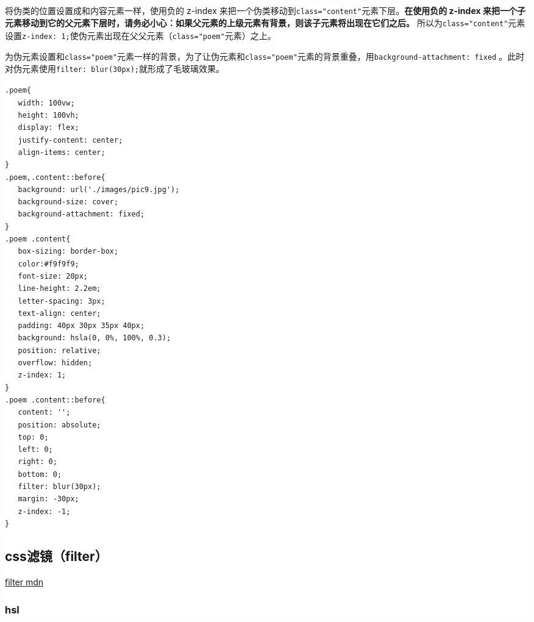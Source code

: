 将伪类的位置设置成和内容元素一样，使用负的 z-index 来把一个伪类移动到`class="content"`元素下层。**在使用负的 z-index 来把一个子元素移动到它的父元素下层时，请务必小心：如果父元素的上级元素有背景，则该子元素将出现在它们之后。** 所以为`class="content"`元素设置`z-index: 1;`使伪元素出现在父父元素（`class="poem"`元素）之上。

为伪元素设置和`class="poem"`元素一样的背景，为了让伪元素和`class="poem"`元素的背景重叠，用`background-attachment: fixed` 。此时对伪元素使用`filter: blur(30px);`就形成了毛玻璃效果。

```
.poem{
   width: 100vw;
   height: 100vh;
   display: flex;
   justify-content: center;
   align-items: center;
}
.poem,.content::before{
   background: url('./images/pic9.jpg');
   background-size: cover;
   background-attachment: fixed;
}
.poem .content{
   box-sizing: border-box;
   color:#f9f9f9;
   font-size: 20px;
   line-height: 2.2em;
   letter-spacing: 3px;
   text-align: center;
   padding: 40px 30px 35px 40px;
   background: hsla(0, 0%, 100%, 0.3);
   position: relative;
   overflow: hidden;
   z-index: 1;
}
.poem .content::before{
   content: '';
   position: absolute;
   top: 0;
   left: 0;
   right: 0;
   bottom: 0;
   filter: blur(30px);
   margin: -30px;
   z-index: -1;
}
```

## css滤镜（filter）

[filter mdn](https://link.juejin.cn?target=https%3A%2F%2Fdeveloper.mozilla.org%2Fzh-cn%2Fdocs%2Fweb%2Fcss%2Ffilter)

### hsl
